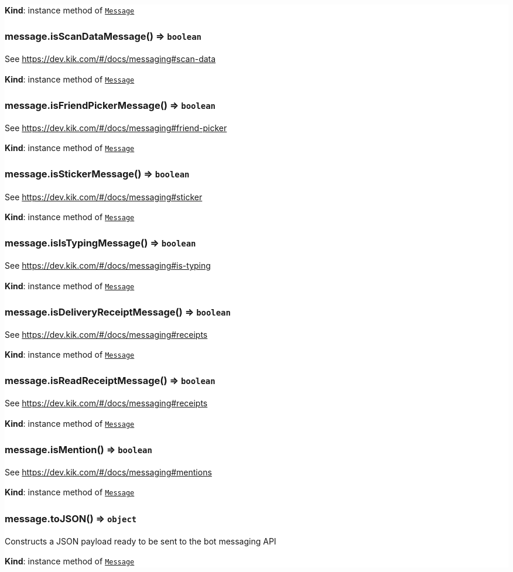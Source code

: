 **Kind**: instance method of <code>[Message](#Message)</code>  
<a name="Message+isScanDataMessage"></a>

### message.isScanDataMessage() ⇒ <code>boolean</code>
See https://dev.kik.com/#/docs/messaging#scan-data

**Kind**: instance method of <code>[Message](#Message)</code>  
<a name="Message+isFriendPickerMessage"></a>

### message.isFriendPickerMessage() ⇒ <code>boolean</code>
See https://dev.kik.com/#/docs/messaging#friend-picker

**Kind**: instance method of <code>[Message](#Message)</code>  
<a name="Message+isStickerMessage"></a>

### message.isStickerMessage() ⇒ <code>boolean</code>
See https://dev.kik.com/#/docs/messaging#sticker

**Kind**: instance method of <code>[Message](#Message)</code>  
<a name="Message+isIsTypingMessage"></a>

### message.isIsTypingMessage() ⇒ <code>boolean</code>
See https://dev.kik.com/#/docs/messaging#is-typing

**Kind**: instance method of <code>[Message](#Message)</code>  
<a name="Message+isDeliveryReceiptMessage"></a>

### message.isDeliveryReceiptMessage() ⇒ <code>boolean</code>
See https://dev.kik.com/#/docs/messaging#receipts

**Kind**: instance method of <code>[Message](#Message)</code>  
<a name="Message+isReadReceiptMessage"></a>

### message.isReadReceiptMessage() ⇒ <code>boolean</code>
See https://dev.kik.com/#/docs/messaging#receipts

**Kind**: instance method of <code>[Message](#Message)</code>  
<a name="Message+isMention"></a>

### message.isMention() ⇒ <code>boolean</code>
See https://dev.kik.com/#/docs/messaging#mentions

**Kind**: instance method of <code>[Message](#Message)</code>  
<a name="Message+toJSON"></a>

### message.toJSON() ⇒ <code>object</code>
Constructs a JSON payload ready to be sent to the
 bot messaging API

**Kind**: instance method of <code>[Message](#Message)</code>  
<a name="Message+addTextResponse"></a>
